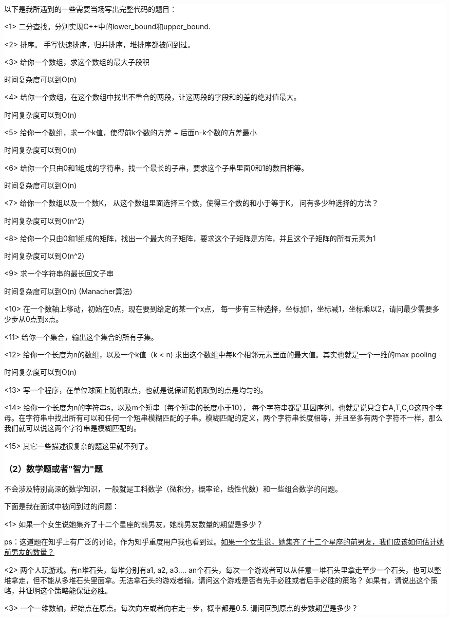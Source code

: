 以下是我所遇到的一些需要当场写出完整代码的题目：

  <1> 二分查找。分别实现C++中的lower_bound和upper_bound.    

  <2> 排序。 手写快速排序，归并排序，堆排序都被问到过。  

  <3> 给你一个数组，求这个数组的最大子段积  

  时间复杂度可以到O(n)  

  <4> 给你一个数组，在这个数组中找出不重合的两段，让这两段的字段和的差的绝对值最大。  

  时间复杂度可以到O(n)  

  <5> 给你一个数组，求一个k值，使得前k个数的方差 + 后面n-k个数的方差最小  

  时间复杂度可以到O(n)  

  <6> 给你一个只由0和1组成的字符串，找一个最长的子串，要求这个子串里面0和1的数目相等。  

  时间复杂度可以到O(n)  

  <7> 给你一个数组以及一个数K， 从这个数组里面选择三个数，使得三个数的和小于等于K， 问有多少种选择的方法？  

  时间复杂度可以到O(n^2)  

  <8> 给你一个只由0和1组成的矩阵，找出一个最大的子矩阵，要求这个子矩阵是方阵，并且这个子矩阵的所有元素为1  

  时间复杂度可以到O(n^2)  

  <9> 求一个字符串的最长回文子串  

  时间复杂度可以到O(n) (Manacher算法)  

  <10> 在一个数轴上移动，初始在0点，现在要到给定的某一个x点， 每一步有三种选择，坐标加1，坐标减1，坐标乘以2，请问最少需要多少步从0点到x点。   

  <11> 给你一个集合，输出这个集合的所有子集。  

  <12> 给你一个长度为n的数组，以及一个k值（k < n) 求出这个数组中每k个相邻元素里面的最大值。其实也就是一个一维的max pooling  

  时间复杂度可以到O(n)   

  <13> 写一个程序，在单位球面上随机取点，也就是说保证随机取到的点是均匀的。  

  <14> 给你一个长度为n的字符串s，以及m个短串（每个短串的长度小于10）， 每个字符串都是基因序列，也就是说只含有A,T,C,G这四个字母。在字符串中找出所有可以和任何一个短串模糊匹配的子串。模糊匹配的定义，两个字符串长度相等，并且至多有两个字符不一样，那么我们就可以说这两个字符串是模糊匹配的。  

  <15> 其它一些描述很复杂的题这里就不列了。

### （2）数学题或者"智力"题

不会涉及特别高深的数学知识，一般就是工科数学（微积分，概率论，线性代数）和一些组合数学的问题。

下面是我在面试中被问到过的问题：

  <1> 如果一个女生说她集齐了十二个星座的前男友，她前男友数量的期望是多少？  

  ps：这道题在知乎上有广泛的讨论，作为知乎重度用户我也看到过。[如果一个女生说，她集齐了十二个星座的前男友，我们应该如何估计她前男友的数量？](https://www.zhihu.com/question/38331955)   

  <2> 两个人玩游戏。有n堆石头，每堆分别有a1, a2, a3.... an个石头，每次一个游戏者可以从任意一堆石头里拿走至少一个石头，也可以整堆拿走，但不能从多堆石头里面拿。无法拿石头的游戏者输，请问这个游戏是否有先手必胜或者后手必胜的策略？ 如果有，请说出这个策略，并证明这个策略能保证必胜。  

  <3> 一个一维数轴，起始点在原点。每次向左或者向右走一步，概率都是0.5. 请问回到原点的步数期望是多少？  
